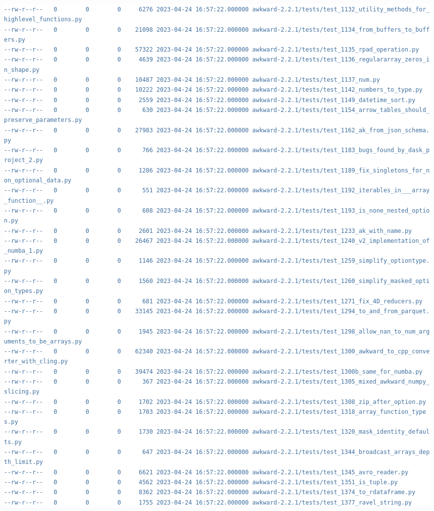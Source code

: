 ```diff
--rw-r--r--   0        0        0     6276 2023-04-24 16:57:22.000000 awkward-2.2.1/tests/test_1132_utility_methods_for_highlevel_functions.py
--rw-r--r--   0        0        0    21098 2023-04-24 16:57:22.000000 awkward-2.2.1/tests/test_1134_from_buffers_to_buffers.py
--rw-r--r--   0        0        0    57322 2023-04-24 16:57:22.000000 awkward-2.2.1/tests/test_1135_rpad_operation.py
--rw-r--r--   0        0        0     4639 2023-04-24 16:57:22.000000 awkward-2.2.1/tests/test_1136_regulararray_zeros_in_shape.py
--rw-r--r--   0        0        0    10487 2023-04-24 16:57:22.000000 awkward-2.2.1/tests/test_1137_num.py
--rw-r--r--   0        0        0    10222 2023-04-24 16:57:22.000000 awkward-2.2.1/tests/test_1142_numbers_to_type.py
--rw-r--r--   0        0        0     2559 2023-04-24 16:57:22.000000 awkward-2.2.1/tests/test_1149_datetime_sort.py
--rw-r--r--   0        0        0      630 2023-04-24 16:57:22.000000 awkward-2.2.1/tests/test_1154_arrow_tables_should_preserve_parameters.py
--rw-r--r--   0        0        0    27983 2023-04-24 16:57:22.000000 awkward-2.2.1/tests/test_1162_ak_from_json_schema.py
--rw-r--r--   0        0        0      766 2023-04-24 16:57:22.000000 awkward-2.2.1/tests/test_1183_bugs_found_by_dask_project_2.py
--rw-r--r--   0        0        0     1286 2023-04-24 16:57:22.000000 awkward-2.2.1/tests/test_1189_fix_singletons_for_non_optional_data.py
--rw-r--r--   0        0        0      551 2023-04-24 16:57:22.000000 awkward-2.2.1/tests/test_1192_iterables_in___array_function__.py
--rw-r--r--   0        0        0      608 2023-04-24 16:57:22.000000 awkward-2.2.1/tests/test_1193_is_none_nested_option.py
--rw-r--r--   0        0        0     2601 2023-04-24 16:57:22.000000 awkward-2.2.1/tests/test_1233_ak_with_name.py
--rw-r--r--   0        0        0    26467 2023-04-24 16:57:22.000000 awkward-2.2.1/tests/test_1240_v2_implementation_of_numba_1.py
--rw-r--r--   0        0        0     1146 2023-04-24 16:57:22.000000 awkward-2.2.1/tests/test_1259_simplify_optiontype.py
--rw-r--r--   0        0        0     1560 2023-04-24 16:57:22.000000 awkward-2.2.1/tests/test_1260_simplify_masked_option_types.py
--rw-r--r--   0        0        0      681 2023-04-24 16:57:22.000000 awkward-2.2.1/tests/test_1271_fix_4D_reducers.py
--rw-r--r--   0        0        0    33145 2023-04-24 16:57:22.000000 awkward-2.2.1/tests/test_1294_to_and_from_parquet.py
--rw-r--r--   0        0        0     1945 2023-04-24 16:57:22.000000 awkward-2.2.1/tests/test_1298_allow_nan_to_num_arguments_to_be_arrays.py
--rw-r--r--   0        0        0    62340 2023-04-24 16:57:22.000000 awkward-2.2.1/tests/test_1300_awkward_to_cpp_converter_with_cling.py
--rw-r--r--   0        0        0    39474 2023-04-24 16:57:22.000000 awkward-2.2.1/tests/test_1300b_same_for_numba.py
--rw-r--r--   0        0        0      367 2023-04-24 16:57:22.000000 awkward-2.2.1/tests/test_1305_mixed_awkward_numpy_slicing.py
--rw-r--r--   0        0        0     1702 2023-04-24 16:57:22.000000 awkward-2.2.1/tests/test_1308_zip_after_option.py
--rw-r--r--   0        0        0     1703 2023-04-24 16:57:22.000000 awkward-2.2.1/tests/test_1318_array_function_types.py
--rw-r--r--   0        0        0     1730 2023-04-24 16:57:22.000000 awkward-2.2.1/tests/test_1320_mask_identity_defaults.py
--rw-r--r--   0        0        0      647 2023-04-24 16:57:22.000000 awkward-2.2.1/tests/test_1344_broadcast_arrays_depth_limit.py
--rw-r--r--   0        0        0     6621 2023-04-24 16:57:22.000000 awkward-2.2.1/tests/test_1345_avro_reader.py
--rw-r--r--   0        0        0     4562 2023-04-24 16:57:22.000000 awkward-2.2.1/tests/test_1351_is_tuple.py
--rw-r--r--   0        0        0     8362 2023-04-24 16:57:22.000000 awkward-2.2.1/tests/test_1374_to_rdataframe.py
--rw-r--r--   0        0        0     1755 2023-04-24 16:57:22.000000 awkward-2.2.1/tests/test_1377_ravel_string.py
```